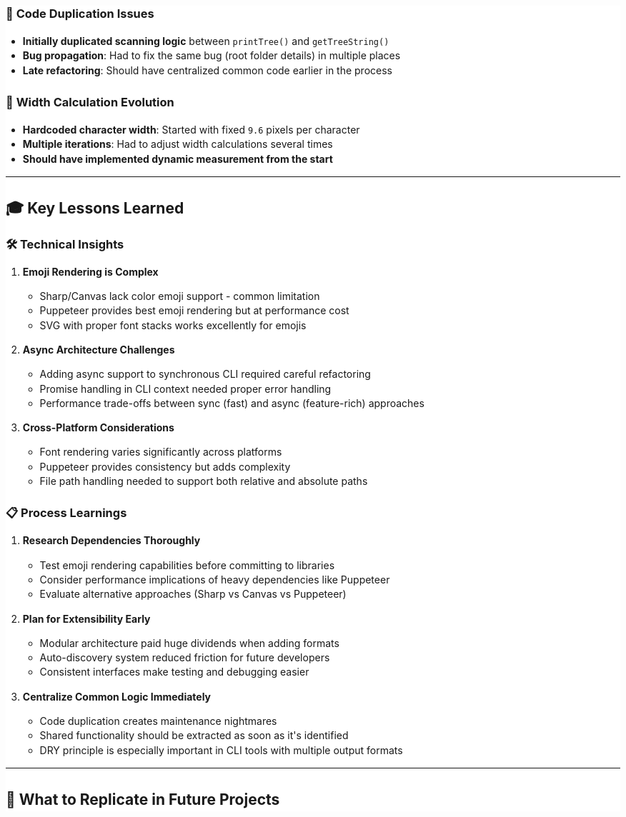 ### 🔄 **Code Duplication Issues**
- **Initially duplicated scanning logic** between `printTree()` and `getTreeString()`
- **Bug propagation**: Had to fix the same bug (root folder details) in multiple places
- **Late refactoring**: Should have centralized common code earlier in the process

### 📏 **Width Calculation Evolution**
- **Hardcoded character width**: Started with fixed `9.6` pixels per character
- **Multiple iterations**: Had to adjust width calculations several times
- **Should have implemented dynamic measurement from the start**

---

## 🎓 Key Lessons Learned

### 🛠️ **Technical Insights**

1. **Emoji Rendering is Complex**
   - Sharp/Canvas lack color emoji support - common limitation
   - Puppeteer provides best emoji rendering but at performance cost
   - SVG with proper font stacks works excellently for emojis

2. **Async Architecture Challenges**
   - Adding async support to synchronous CLI required careful refactoring
   - Promise handling in CLI context needed proper error handling
   - Performance trade-offs between sync (fast) and async (feature-rich) approaches

3. **Cross-Platform Considerations**
   - Font rendering varies significantly across platforms
   - Puppeteer provides consistency but adds complexity
   - File path handling needed to support both relative and absolute paths

### 📋 **Process Learnings**

1. **Research Dependencies Thoroughly**
   - Test emoji rendering capabilities before committing to libraries
   - Consider performance implications of heavy dependencies like Puppeteer
   - Evaluate alternative approaches (Sharp vs Canvas vs Puppeteer)

2. **Plan for Extensibility Early**
   - Modular architecture paid huge dividends when adding formats
   - Auto-discovery system reduced friction for future developers
   - Consistent interfaces make testing and debugging easier

3. **Centralize Common Logic Immediately**
   - Code duplication creates maintenance nightmares
   - Shared functionality should be extracted as soon as it's identified
   - DRY principle is especially important in CLI tools with multiple output formats

---

## 🚀 What to Replicate in Future Projects
